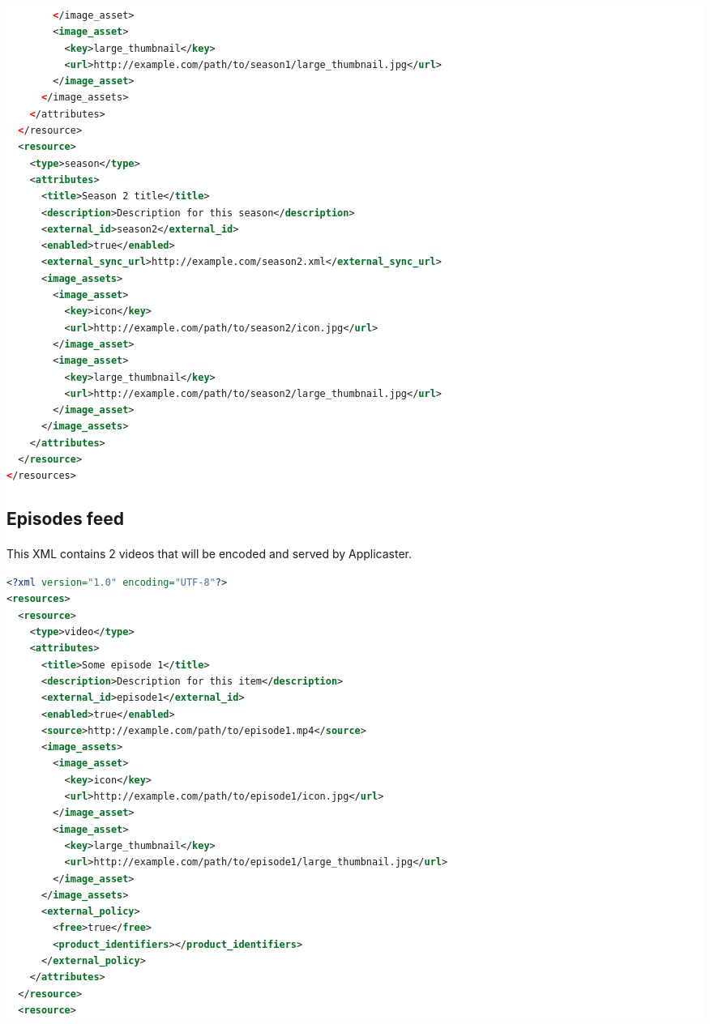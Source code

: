 ```xml
        </image_asset>
        <image_asset>
          <key>large_thumbnail</key>
          <url>http://example.com/path/to/season1/large_thumbnail.jpg</url>
        </image_asset>
      </image_assets>
    </attributes>
  </resource>
  <resource>
    <type>season</type>
    <attributes>
      <title>Season 2 title</title>
      <description>Description for this season</description>
      <external_id>season2</external_id>
      <enabled>true</enabled>
      <external_sync_url>http://example.com/season2.xml</external_sync_url>
      <image_assets>
        <image_asset>
          <key>icon</key>
          <url>http://example.com/path/to/season2/icon.jpg</url>
        </image_asset>
        <image_asset>
          <key>large_thumbnail</key>
          <url>http://example.com/path/to/season2/large_thumbnail.jpg</url>
        </image_asset>
      </image_assets>
    </attributes>
  </resource>
</resources>
```


## Episodes feed
This XML contains 2 videos that will be encoded and served by Applicaster.

```xml
<?xml version="1.0" encoding="UTF-8"?>
<resources>
  <resource>
    <type>video</type>
    <attributes>
      <title>Some episode 1</title>
      <description>Description for this item</description>
      <external_id>episode1</external_id>
      <enabled>true</enabled>
      <source>http://example.com/path/to/episode1.mp4</source>
      <image_assets>
        <image_asset>
          <key>icon</key>
          <url>http://example.com/path/to/episode1/icon.jpg</url>
        </image_asset>
        <image_asset>
          <key>large_thumbnail</key>
          <url>http://example.com/path/to/episode1/large_thumbnail.jpg</url>
        </image_asset>
      </image_assets>
      <external_policy>
        <free>true</free>
        <product_identifiers></product_identifiers>
      </external_policy>
    </attributes>
  </resource>
  <resource>
```